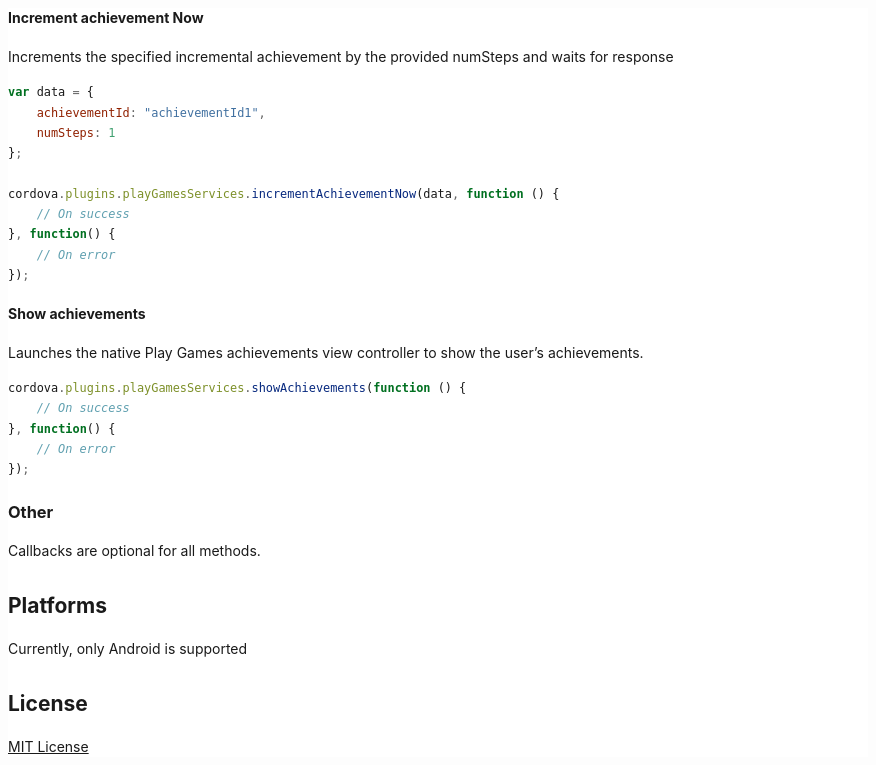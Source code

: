 #### Increment achievement Now

Increments the specified incremental achievement by the provided numSteps and waits for response

```js
var data = {
    achievementId: "achievementId1",
    numSteps: 1
};

cordova.plugins.playGamesServices.incrementAchievementNow(data, function () {
    // On success
}, function() {
    // On error
});
```

#### Show achievements

Launches the native Play Games achievements view controller to show the user’s achievements.

```js
cordova.plugins.playGamesServices.showAchievements(function () {
    // On success
}, function() {
    // On error
});
```

### Other

Callbacks are optional for all methods.

## Platforms

Currently, only Android is supported

## License

[MIT License](http://ilee.mit-license.org)
